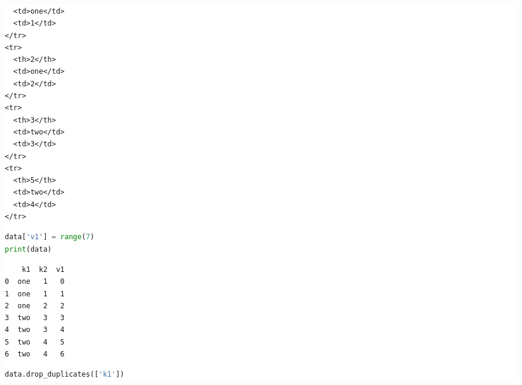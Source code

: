       <td>one</td>
      <td>1</td>
    </tr>
    <tr>
      <th>2</th>
      <td>one</td>
      <td>2</td>
    </tr>
    <tr>
      <th>3</th>
      <td>two</td>
      <td>3</td>
    </tr>
    <tr>
      <th>5</th>
      <td>two</td>
      <td>4</td>
    </tr>
  </tbody>
</table>
</div>




```python
data['v1'] = range(7)
print(data)
```

        k1  k2  v1
    0  one   1   0
    1  one   1   1
    2  one   2   2
    3  two   3   3
    4  two   3   4
    5  two   4   5
    6  two   4   6
    


```python
data.drop_duplicates(['k1'])
```




<div>
<style>
    .dataframe thead tr:only-child th {
        text-align: right;
    }

    .dataframe thead th {
        text-align: left;
    }
